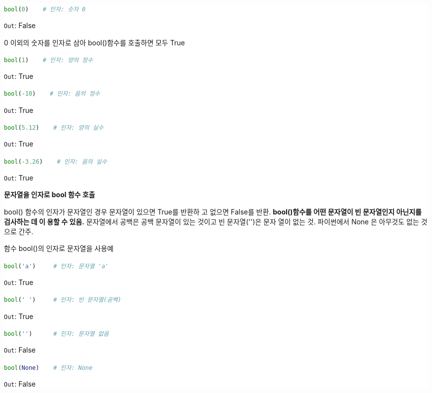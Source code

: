```python
bool(0)    # 인자: 숫자 0
```

`Out`: False

0 이외의 숫자를 인자로 삼아 bool()함수를 호출하면 모두 True

```python
bool(1)    # 인자: 양의 정수
```

`Out`: True

```python
bool(-10)    # 인자: 음의 정수
```

`Out`: True

```python
bool(5.12)    # 인자: 양의 실수
```

`Out`: True

```python
bool(-3.26)    # 인자: 음의 실수
```

`Out`: True



**문자열을 인자로 bool 함수 호출**

bool() 함수의 인자가 문자열인 경우 문자열이 있으면 True를 반환하 고 없으면 False를 반환. **bool()함수를 어떤 문자열이 빈 문자열인지 아닌지를 검사하는 데 이 용할 수 있음.** 문자열에서 공백은 공백 문자열이 있는 것이고 빈 문자열('')은 문자 열이 없는 것. 파이썬에서 None 은 아무것도 없는 것으로 간주.

 함수 bool()의 인자로 문자열을 사용예

```python
bool('a')     # 인자: 문자열 'a'
```

`Out`: True

```python
bool(' ')     # 인자: 빈 문자열(공백)
```

`Out`: True

```python
bool('')      # 인자: 문자열 없음
```

`Out`: False

```python
bool(None)    # 인자: None
```

`Out`: False

